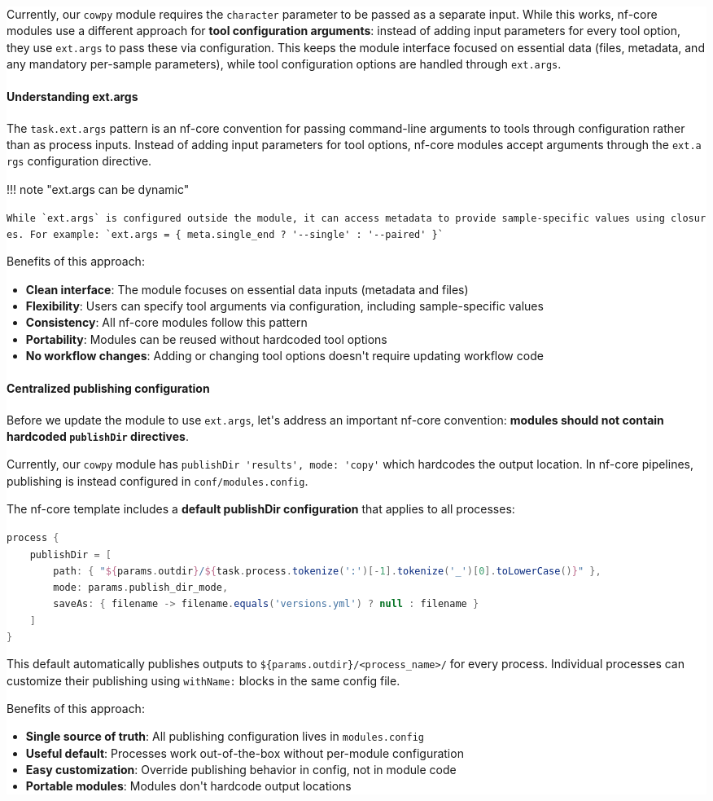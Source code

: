 Currently, our `cowpy` module requires the `character` parameter to be passed as a separate input. While this works, nf-core modules use a different approach for **tool configuration arguments**: instead of adding input parameters for every tool option, they use `ext.args` to pass these via configuration. This keeps the module interface focused on essential data (files, metadata, and any mandatory per-sample parameters), while tool configuration options are handled through `ext.args`.

#### Understanding ext.args

The `task.ext.args` pattern is an nf-core convention for passing command-line arguments to tools through configuration rather than as process inputs. Instead of adding input parameters for tool options, nf-core modules accept arguments through the `ext.args` configuration directive.

!!! note "ext.args can be dynamic"

    While `ext.args` is configured outside the module, it can access metadata to provide sample-specific values using closures. For example: `ext.args = { meta.single_end ? '--single' : '--paired' }`

Benefits of this approach:

- **Clean interface**: The module focuses on essential data inputs (metadata and files)
- **Flexibility**: Users can specify tool arguments via configuration, including sample-specific values
- **Consistency**: All nf-core modules follow this pattern
- **Portability**: Modules can be reused without hardcoded tool options
- **No workflow changes**: Adding or changing tool options doesn't require updating workflow code

#### Centralized publishing configuration

Before we update the module to use `ext.args`, let's address an important nf-core convention: **modules should not contain hardcoded `publishDir` directives**.

Currently, our `cowpy` module has `publishDir 'results', mode: 'copy'` which hardcodes the output location.
In nf-core pipelines, publishing is instead configured in `conf/modules.config`.

The nf-core template includes a **default publishDir configuration** that applies to all processes:

```groovy
process {
    publishDir = [
        path: { "${params.outdir}/${task.process.tokenize(':')[-1].tokenize('_')[0].toLowerCase()}" },
        mode: params.publish_dir_mode,
        saveAs: { filename -> filename.equals('versions.yml') ? null : filename }
    ]
}
```

This default automatically publishes outputs to `${params.outdir}/<process_name>/` for every process.
Individual processes can customize their publishing using `withName:` blocks in the same config file.

Benefits of this approach:

- **Single source of truth**: All publishing configuration lives in `modules.config`
- **Useful default**: Processes work out-of-the-box without per-module configuration
- **Easy customization**: Override publishing behavior in config, not in module code
- **Portable modules**: Modules don't hardcode output locations
